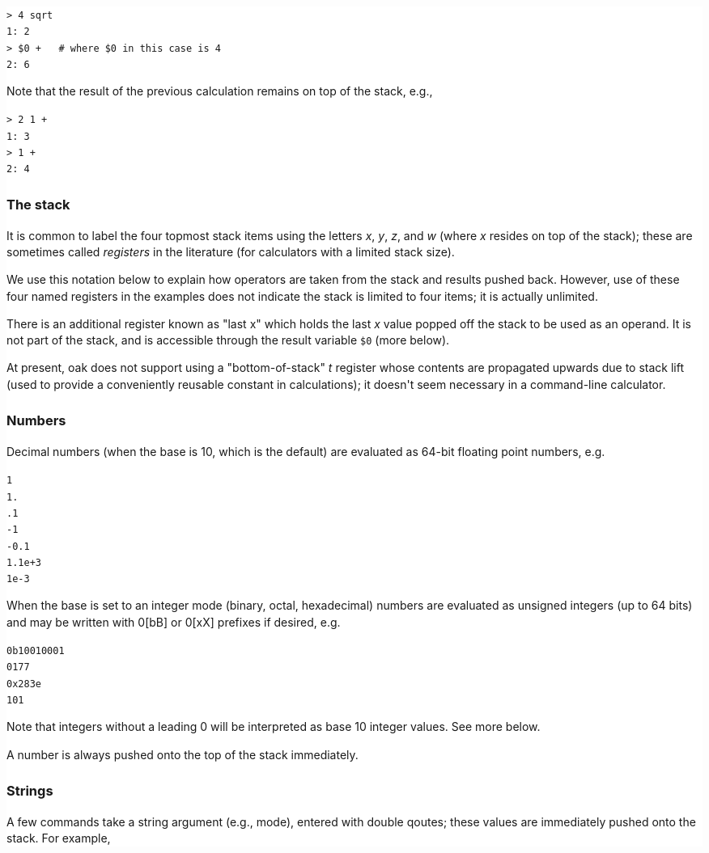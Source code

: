	> 4 sqrt
	1: 2
	> $0 +   # where $0 in this case is 4
	2: 6

Note that the result of the previous calculation remains on top of the stack, e.g.,

	> 2 1 +
	1: 3
	> 1 +
	2: 4

### The stack
It is common to label the four topmost stack items using the letters _x_, _y_, _z_, and _w_ (where _x_ resides on top of the stack); these are sometimes called _registers_ in the literature (for calculators with a limited stack size). 

We use this notation below to explain how operators are taken from the stack and results pushed back. However, use of these four named registers in the examples does not indicate the stack is limited to four items; it is actually unlimited.

There is an additional register known as "last x" which holds the last _x_ value popped off the stack to be used as an operand. It is not part of the stack, and is accessible through the result variable `$0` (more below).

At present, oak does not support using a "bottom-of-stack" _t_ register whose contents are propagated upwards due to stack lift (used to provide a conveniently reusable constant in calculations); it doesn't seem necessary in a command-line calculator.

### Numbers
Decimal numbers (when the base is 10, which is the default) are evaluated as 64-bit floating point numbers, e.g.

	1
	1.
	.1
	-1
	-0.1
	1.1e+3
	1e-3

When the base is set to an integer mode (binary, octal, hexadecimal) numbers are evaluated as unsigned integers (up to 64 bits) and may be written with 0[bB] or 0[xX] prefixes if desired, e.g.

	0b10010001
	0177
	0x283e
	101

Note that integers without a leading 0 will be interpreted as base 10 integer values. See more below.

A number is always pushed onto the top of the stack immediately.

### Strings
A few commands take a string argument (e.g., mode), entered with double qoutes; these values are immediately pushed onto the stack. For example,
